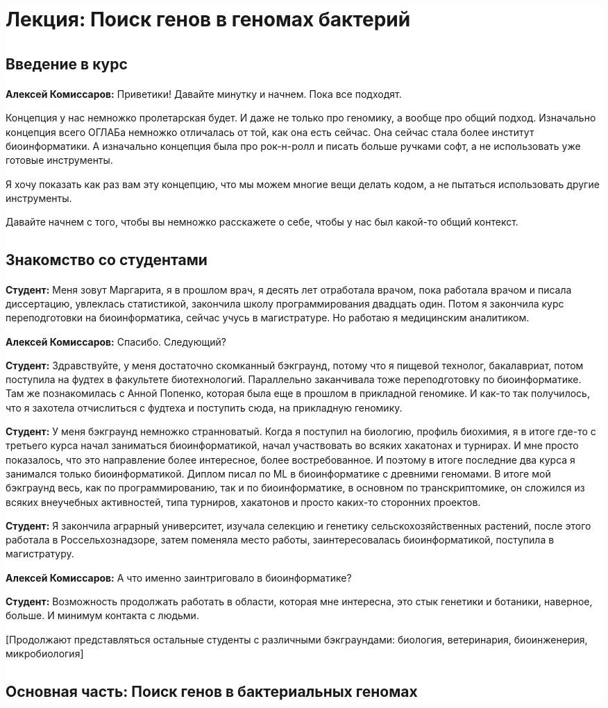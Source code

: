 # Лекция: Поиск генов в геномах бактерий

## Введение в курс

**Алексей Комиссаров:** Приветики! Давайте минутку и начнем. Пока все подходят.

Концепция у нас немножко пролетарская будет. И даже не только про геномику, а вообще про общий подход. Изначально концепция всего ОГЛАБа немножко отличалась от той, как она есть сейчас. Она сейчас стала более институт биоинформатики. А изначально концепция была про рок-н-ролл и писать больше ручками софт, а не использовать уже готовые инструменты. 

Я хочу показать как раз вам эту концепцию, что мы можем многие вещи делать кодом, а не пытаться использовать другие инструменты.

Давайте начнем с того, чтобы вы немножко расскажете о себе, чтобы у нас был какой-то общий контекст.

## Знакомство со студентами

**Студент:** Меня зовут Маргарита, я в прошлом врач, я десять лет отработала врачом, пока работала врачом и писала диссертацию, увлеклась статистикой, закончила школу программирования двадцать один. Потом я закончила курс переподготовки на биоинформатика, сейчас учусь в магистратуре. Но работаю я медицинским аналитиком.

**Алексей Комиссаров:** Спасибо. Следующий?

**Студент:** Здравствуйте, у меня достаточно скомканный бэкграунд, потому что я пищевой технолог, бакалавриат, потом поступила на фудтех в факультете биотехнологий. Параллельно заканчивала тоже переподготовку по биоинформатике. Там же познакомилась с Анной Попенко, которая была еще в прошлом в прикладной геномике. И как-то так получилось, что я захотела отчислиться с фудтеха и поступить сюда, на прикладную геномику.

**Студент:** У меня бэкграунд немножко странноватый. Когда я поступил на биологию, профиль биохимия, я в итоге где-то с третьего курса начал заниматься биоинформатикой, начал участвовать во всяких хакатонах и турнирах. И мне просто показалось, что это направление более интересное, более востребованное. И поэтому в итоге последние два курса я занимался только биоинформатикой. Диплом писал по ML в биоинформатике с древними геномами. В итоге мой бэкграунд весь, как по программированию, так и по биоинформатике, в основном по транскриптомике, он сложился из всяких внеучебных активностей, типа турниров, хакатонов и просто каких-то сторонних проектов.

**Студент:** Я закончила аграрный университет, изучала селекцию и генетику сельскохозяйственных растений, после этого работала в Россельхознадзоре, затем поменяла место работы, заинтересовалась биоинформатикой, поступила в магистратуру.

**Алексей Комиссаров:** А что именно заинтриговало в биоинформатике?

**Студент:** Возможность продолжать работать в области, которая мне интересна, это стык генетики и ботаники, наверное, больше. И минимум контакта с людьми.

[Продолжают представляться остальные студенты с различными бэкграундами: биология, ветеринария, биоинженерия, микробиология]

## Основная часть: Поиск генов в бактериальных геномах
